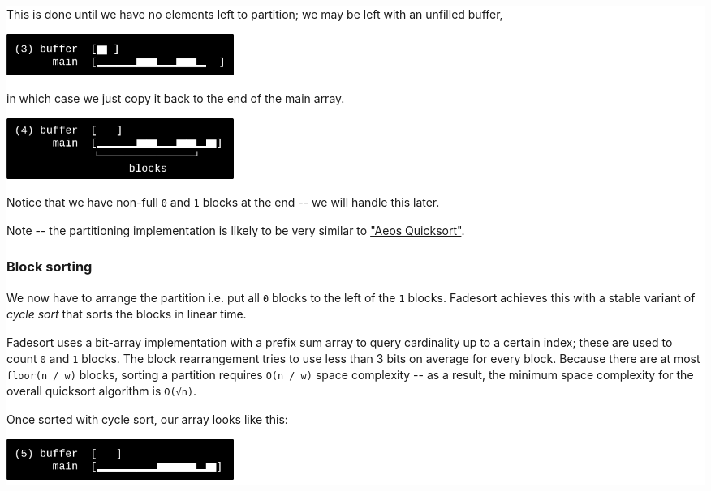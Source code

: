 This is done until we have no elements left to partition; we may be left with an unfilled buffer,

<img src="media/14.png" alt="" width="280px"/>

in which case we just copy it back to the end of the main array.

<img src="media/15.png" alt="" width="280px"/>

Notice that we have non-full `0` and `1` blocks at the end -- we will handle this later.

Note -- the partitioning implementation is likely to be very similar to ["Aeos Quicksort"](https://www.youtube.com/watch?v=_YTl2VJnQ4s).

### Block sorting
We now have to arrange the partition i.e. put all `0` blocks to the left of the `1` blocks. Fadesort achieves this with a stable variant of *cycle sort* that sorts the blocks in linear time.

Fadesort uses a bit-array implementation with a prefix sum array to query cardinality up to a certain index; these are used to count `0` and `1` blocks. The block rearrangement tries to use less than 3 bits on average for every block. Because there are at most `floor(n / w)` blocks, sorting a partition requires `O(n / w)` space complexity -- as a result, the minimum space complexity for the overall quicksort algorithm is `Ω(√n)`.

Once sorted with cycle sort, our array looks like this:

<img src="media/16.png" alt="" width="280px"/>

